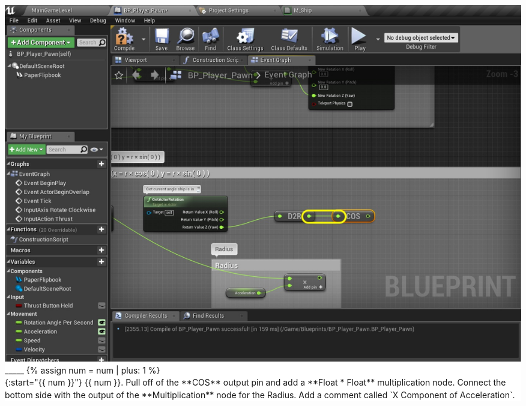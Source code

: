 <img src="images/AttachD2RtoCOS.jpg"  class= "img-fluid"  alt="Create new sprite with button">  
</div>
</div>
_____ 
{% assign num = num | plus: 1 %}
<div class = "row">
<div class="col-12 col-lg-4 col align-self-center">
<div markdown = "1">
{:start="{{ num }}"}
{{ num }}. Pull off of the **COS** output pin and add a **Float * Float** multiplication node.  Connect the bottom side with the output of the **Multiplication** node for the Radius.  Add a comment called `X Component of Acceleration`.
</div>
</div>
<div class="col-12 col-lg-8">